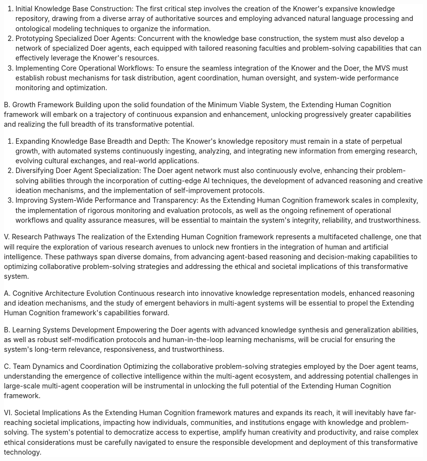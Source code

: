 1. Initial Knowledge Base Construction: The first critical step involves the creation of the Knower's expansive knowledge repository, drawing from a diverse array of authoritative sources and employing advanced natural language processing and ontological modeling techniques to organize the information.
2. Prototyping Specialized Doer Agents: Concurrent with the knowledge base construction, the system must also develop a network of specialized Doer agents, each equipped with tailored reasoning faculties and problem-solving capabilities that can effectively leverage the Knower's resources.
3. Implementing Core Operational Workflows: To ensure the seamless integration of the Knower and the Doer, the MVS must establish robust mechanisms for task distribution, agent coordination, human oversight, and system-wide performance monitoring and optimization.

B. Growth Framework
Building upon the solid foundation of the Minimum Viable System, the Extending Human Cognition framework will embark on a trajectory of continuous expansion and enhancement, unlocking progressively greater capabilities and realizing the full breadth of its transformative potential.

1. Expanding Knowledge Base Breadth and Depth: The Knower's knowledge repository must remain in a state of perpetual growth, with automated systems continuously ingesting, analyzing, and integrating new information from emerging research, evolving cultural exchanges, and real-world applications.
2. Diversifying Doer Agent Specialization: The Doer agent network must also continuously evolve, enhancing their problem-solving abilities through the incorporation of cutting-edge AI techniques, the development of advanced reasoning and creative ideation mechanisms, and the implementation of self-improvement protocols.
3. Improving System-Wide Performance and Transparency: As the Extending Human Cognition framework scales in complexity, the implementation of rigorous monitoring and evaluation protocols, as well as the ongoing refinement of operational workflows and quality assurance measures, will be essential to maintain the system's integrity, reliability, and trustworthiness.

V. Research Pathways
The realization of the Extending Human Cognition framework represents a multifaceted challenge, one that will require the exploration of various research avenues to unlock new frontiers in the integration of human and artificial intelligence. These pathways span diverse domains, from advancing agent-based reasoning and decision-making capabilities to optimizing collaborative problem-solving strategies and addressing the ethical and societal implications of this transformative system.

A. Cognitive Architecture Evolution
Continuous research into innovative knowledge representation models, enhanced reasoning and ideation mechanisms, and the study of emergent behaviors in multi-agent systems will be essential to propel the Extending Human Cognition framework's capabilities forward.

B. Learning Systems Development
Empowering the Doer agents with advanced knowledge synthesis and generalization abilities, as well as robust self-modification protocols and human-in-the-loop learning mechanisms, will be crucial for ensuring the system's long-term relevance, responsiveness, and trustworthiness.

C. Team Dynamics and Coordination
Optimizing the collaborative problem-solving strategies employed by the Doer agent teams, understanding the emergence of collective intelligence within the multi-agent ecosystem, and addressing potential challenges in large-scale multi-agent cooperation will be instrumental in unlocking the full potential of the Extending Human Cognition framework.

VI. Societal Implications
As the Extending Human Cognition framework matures and expands its reach, it will inevitably have far-reaching societal implications, impacting how individuals, communities, and institutions engage with knowledge and problem-solving. The system's potential to democratize access to expertise, amplify human creativity and productivity, and raise complex ethical considerations must be carefully navigated to ensure the responsible development and deployment of this transformative technology.
